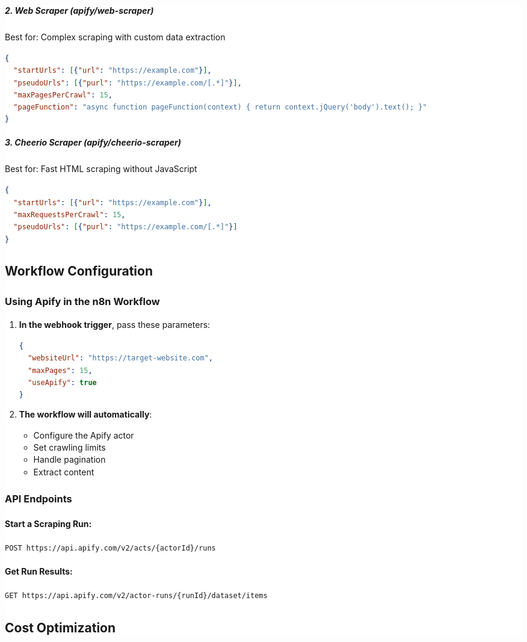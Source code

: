##### 2. **Web Scraper** (apify/web-scraper)
Best for: Complex scraping with custom data extraction
```json
{
  "startUrls": [{"url": "https://example.com"}],
  "pseudoUrls": [{"purl": "https://example.com/[.*]"}],
  "maxPagesPerCrawl": 15,
  "pageFunction": "async function pageFunction(context) { return context.jQuery('body').text(); }"
}
```

##### 3. **Cheerio Scraper** (apify/cheerio-scraper)
Best for: Fast HTML scraping without JavaScript
```json
{
  "startUrls": [{"url": "https://example.com"}],
  "maxRequestsPerCrawl": 15,
  "pseudoUrls": [{"purl": "https://example.com/[.*]"}]
}
```

## Workflow Configuration

### Using Apify in the n8n Workflow

1. **In the webhook trigger**, pass these parameters:
   ```json
   {
     "websiteUrl": "https://target-website.com",
     "maxPages": 15,
     "useApify": true
   }
   ```

2. **The workflow will automatically**:
   - Configure the Apify actor
   - Set crawling limits
   - Handle pagination
   - Extract content

### API Endpoints

#### Start a Scraping Run:
```
POST https://api.apify.com/v2/acts/{actorId}/runs
```

#### Get Run Results:
```
GET https://api.apify.com/v2/actor-runs/{runId}/dataset/items
```

## Cost Optimization
